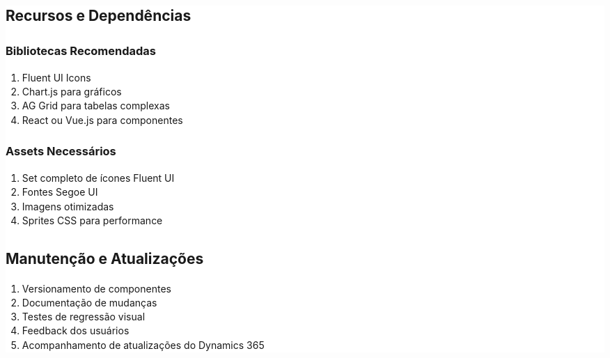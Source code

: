 ## Recursos e Dependências

### Bibliotecas Recomendadas
1. Fluent UI Icons
2. Chart.js para gráficos
3. AG Grid para tabelas complexas
4. React ou Vue.js para componentes

### Assets Necessários
1. Set completo de ícones Fluent UI
2. Fontes Segoe UI
3. Imagens otimizadas
4. Sprites CSS para performance

## Manutenção e Atualizações

1. Versionamento de componentes
2. Documentação de mudanças
3. Testes de regressão visual
4. Feedback dos usuários
5. Acompanhamento de atualizações do Dynamics 365
